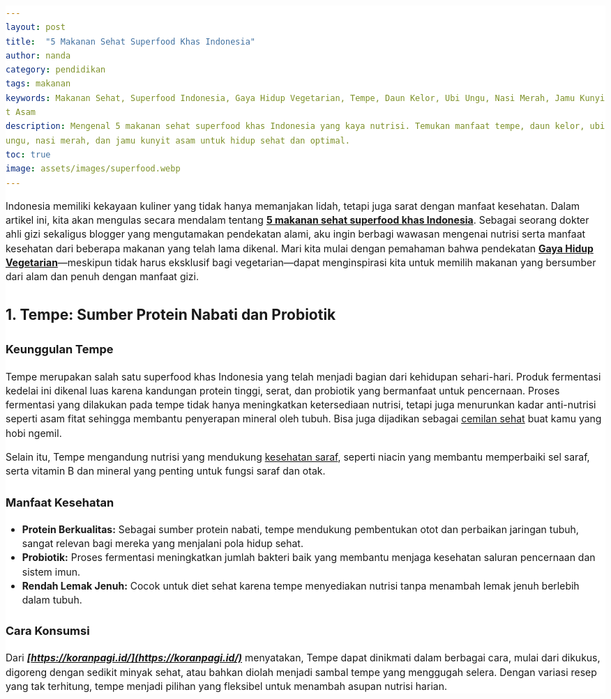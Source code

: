 ```yaml
---
layout: post
title:  "5 Makanan Sehat Superfood Khas Indonesia"
author: nanda
category: pendidikan
tags: makanan
keywords: Makanan Sehat, Superfood Indonesia, Gaya Hidup Vegetarian, Tempe, Daun Kelor, Ubi Ungu, Nasi Merah, Jamu Kunyit Asam
description: Mengenal 5 makanan sehat superfood khas Indonesia yang kaya nutrisi. Temukan manfaat tempe, daun kelor, ubi ungu, nasi merah, dan jamu kunyit asam untuk hidup sehat dan optimal.
toc: true
image: assets/images/superfood.webp
---
```


Indonesia memiliki kekayaan kuliner yang tidak hanya memanjakan lidah, tetapi juga sarat dengan manfaat kesehatan. Dalam artikel ini, kita akan mengulas secara mendalam tentang **[5 makanan sehat superfood khas Indonesia](https://pediaku.id/makanan-superfood-khas-indonesia/)**. Sebagai seorang dokter ahli gizi sekaligus blogger yang mengutamakan pendekatan alami, aku ingin berbagi wawasan mengenai nutrisi serta manfaat kesehatan dari beberapa makanan yang telah lama dikenal. Mari kita mulai dengan pemahaman bahwa pendekatan **[Gaya Hidup Vegetarian](https://koranpagi.id/gaya-hidup/gaya-hidup-vegetarian-apakah-baik-untuk-kesehatan//)**—meskipun tidak harus eksklusif bagi vegetarian—dapat menginspirasi kita untuk memilih makanan yang bersumber dari alam dan penuh dengan manfaat gizi.

## 1. Tempe: Sumber Protein Nabati dan Probiotik

### Keunggulan Tempe  
Tempe merupakan salah satu superfood khas Indonesia yang telah menjadi bagian dari kehidupan sehari-hari. Produk fermentasi kedelai ini dikenal luas karena kandungan protein tinggi, serat, dan probiotik yang bermanfaat untuk pencernaan. Proses fermentasi yang dilakukan pada tempe tidak hanya meningkatkan ketersediaan nutrisi, tetapi juga menurunkan kadar anti-nutrisi seperti asam fitat sehingga membantu penyerapan mineral oleh tubuh. Bisa juga dijadikan sebagai [cemilan sehat](https://pediaku.id/cemilan-sehat-untuk-diet/) buat kamu yang hobi ngemil.

Selain itu, Tempe mengandung nutrisi yang mendukung [kesehatan saraf](https://pediaku.id/mencegah-kerusakan-saraf/), seperti niacin yang membantu memperbaiki sel saraf, serta vitamin B dan mineral yang penting untuk fungsi saraf dan otak. 


### Manfaat Kesehatan  
- **Protein Berkualitas:** Sebagai sumber protein nabati, tempe mendukung pembentukan otot dan perbaikan jaringan tubuh, sangat relevan bagi mereka yang menjalani pola hidup sehat.  
- **Probiotik:** Proses fermentasi meningkatkan jumlah bakteri baik yang membantu menjaga kesehatan saluran pencernaan dan sistem imun.  
- **Rendah Lemak Jenuh:** Cocok untuk diet sehat karena tempe menyediakan nutrisi tanpa menambah lemak jenuh berlebih dalam tubuh.

### Cara Konsumsi  
Dari ***[https://koranpagi.id/](https://koranpagi.id/)*** menyatakan, Tempe dapat dinikmati dalam berbagai cara, mulai dari dikukus, digoreng dengan sedikit minyak sehat, atau bahkan diolah menjadi sambal tempe yang menggugah selera. Dengan variasi resep yang tak terhitung, tempe menjadi pilihan yang fleksibel untuk menambah asupan nutrisi harian.
